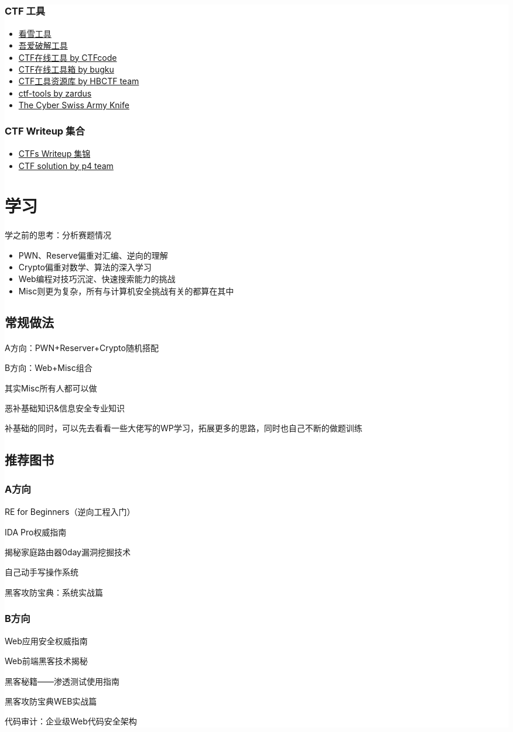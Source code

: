 ### CTF 工具

-   [看雪工具](https://tools.pediy.com/)
-   [吾爱破解工具](https://down.52pojie.cn/Tools/)
-   [CTF在线工具 by CTFcode](http://ctf.ssleye.com/)
-   [CTF在线工具箱 by bugku](http://tool.bugku.com/)
-   [CTF工具资源库 by HBCTF team](https://ctftools.com/down/)
-   [ctf-tools by zardus](https://github.com/zardus/ctf-tools)
-   [The Cyber Swiss Army Knife](https://gchq.github.io/CyberChef/)

### CTF Writeup 集合

-   [CTFs Writeup 集锦](https://github.com/ctfs)
-   [CTF solution by p4 team](https://github.com/p4-team/ctf)

# 学习

学之前的思考：分析赛题情况

- PWN、Reserve偏重对汇编、逆向的理解
- Crypto偏重对数学、算法的深入学习
- Web编程对技巧沉淀、快速搜索能力的挑战
- Misc则更为复杂，所有与计算机安全挑战有关的都算在其中

## 常规做法

A方向：PWN+Reserver+Crypto随机搭配

B方向：Web+Misc组合

其实Misc所有人都可以做

恶补基础知识&信息安全专业知识

补基础的同时，可以先去看看一些大佬写的WP学习，拓展更多的思路，同时也自己不断的做题训练

## 推荐图书

### A方向

RE for Beginners（逆向工程入门）

IDA Pro权威指南

揭秘家庭路由器0day漏洞挖掘技术

自己动手写操作系统

黑客攻防宝典：系统实战篇

### B方向

Web应用安全权威指南

Web前端黑客技术揭秘

黑客秘籍——渗透测试使用指南

黑客攻防宝典WEB实战篇

代码审计：企业级Web代码安全架构

